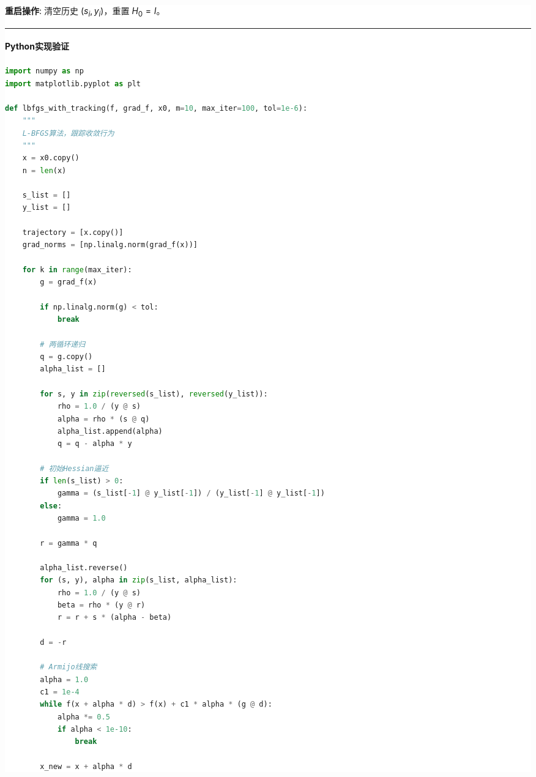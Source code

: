 **重启操作**: 清空历史 $(s_i, y_i)$，重置 $H_0 = I$。

---

#### Python实现验证

```python
import numpy as np
import matplotlib.pyplot as plt

def lbfgs_with_tracking(f, grad_f, x0, m=10, max_iter=100, tol=1e-6):
    """
    L-BFGS算法，跟踪收敛行为
    """
    x = x0.copy()
    n = len(x)
    
    s_list = []
    y_list = []
    
    trajectory = [x.copy()]
    grad_norms = [np.linalg.norm(grad_f(x))]
    
    for k in range(max_iter):
        g = grad_f(x)
        
        if np.linalg.norm(g) < tol:
            break
        
        # 两循环递归
        q = g.copy()
        alpha_list = []
        
        for s, y in zip(reversed(s_list), reversed(y_list)):
            rho = 1.0 / (y @ s)
            alpha = rho * (s @ q)
            alpha_list.append(alpha)
            q = q - alpha * y
        
        # 初始Hessian逼近
        if len(s_list) > 0:
            gamma = (s_list[-1] @ y_list[-1]) / (y_list[-1] @ y_list[-1])
        else:
            gamma = 1.0
        
        r = gamma * q
        
        alpha_list.reverse()
        for (s, y), alpha in zip(s_list, alpha_list):
            rho = 1.0 / (y @ s)
            beta = rho * (y @ r)
            r = r + s * (alpha - beta)
        
        d = -r
        
        # Armijo线搜索
        alpha = 1.0
        c1 = 1e-4
        while f(x + alpha * d) > f(x) + c1 * alpha * (g @ d):
            alpha *= 0.5
            if alpha < 1e-10:
                break
        
        x_new = x + alpha * d
```